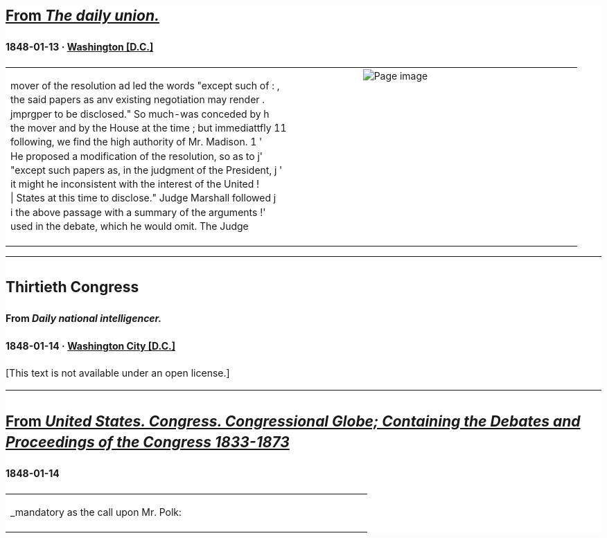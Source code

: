 ## [From _The daily union._](https://www.loc.gov/resource/sn82003410/1848-01-13/ed-1/?sp=2)

#### 1848-01-13 &middot; [Washington [D.C.]](http://dbpedia.org/resource/Washington%2C_D.C.)

<table style="width: 100%;"><tr><td style="width: 50%">

  
mover of the resolution ad led the words &quot;except such of : ,  
the said papers as anv existing negotiation may render .  
jmprgper to be disclosed.&quot; So much-was conceded by h  
the mover and by the House at the time ; but immediattfly 11  
following, we find the high authority of Mr. Madison. 1 &#x27;  
He proposed a modification of the resolution, so as to j&#x27;  
&quot;except such papers as, in the judgment of the President, j &#x27;  
it might he inconsistent with the interest of the United !  
| States at this time to disclose.&quot; Judge Marshall followed j  
i the above passage with a summary of the arguments !&#x27;  
used in the debate, which he would omit. The Judge 
</td><td style="width: 50%; max-height: 75%; margin: auto; display: block;">
<img alt="Page image" src="https://tile.loc.gov/image-services/iiif/service:ndnp:dlc:batch_dlc_basilisk_ver03:data:sn82003410:00415661149:1848011301:0053/pct:68.88994507815801,37.52244915006474,16.21778622729193,5.391972601595456/!600,600/0/default.jpg"/>
</td>
</tr></table>

---

## Thirtieth Congress

#### From _Daily national intelligencer._

#### 1848-01-14 &middot; [Washington City [D.C.]](http://dbpedia.org/resource/Washington%2C_D.C.)

[This text is not available under an open license.]

---

## [From _United States. Congress. Congressional Globe; Containing the Debates and Proceedings of the Congress 1833-1873_](https://archive.org/details/sim_united-states-congress-congressional-globe_1848-01-14_18_11/page/n7/mode/1up?view=theater)

#### 1848-01-14

<table style="width: 100%;"><tr><td style="width: 50%">

  
  
_mandatory as the call upon Mr. Polk:  
  